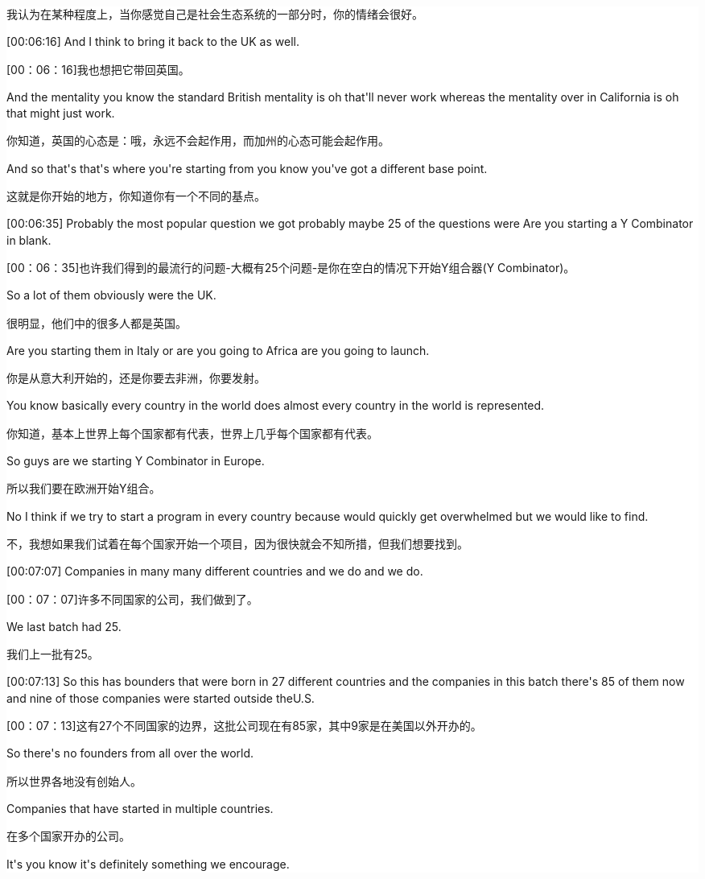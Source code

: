 我认为在某种程度上，当你感觉自己是社会生态系统的一部分时，你的情绪会很好。

 \[00:06:16\] And I think to bring it back to the UK as well.

[00：06：16]我也想把它带回英国。

And the mentality you know the standard British mentality is oh that\'ll never work whereas the mentality over in California is oh that might just work.

你知道，英国的心态是：哦，永远不会起作用，而加州的心态可能会起作用。

And so that\'s that\'s where you\'re starting from you know you\'ve got a different base point.

这就是你开始的地方，你知道你有一个不同的基点。

 \[00:06:35\] Probably the most popular question we got probably maybe 25 of the questions were Are you starting a Y Combinator in blank.

[00：06：35]也许我们得到的最流行的问题-大概有25个问题-是你在空白的情况下开始Y组合器(Y Combinator)。

So a lot of them obviously were the UK.

很明显，他们中的很多人都是英国。

Are you starting them in Italy or are you going to Africa are you going to launch.

你是从意大利开始的，还是你要去非洲，你要发射。

You know basically every country in the world does almost every country in the world is represented.

你知道，基本上世界上每个国家都有代表，世界上几乎每个国家都有代表。

So guys are we starting Y Combinator in Europe.

所以我们要在欧洲开始Y组合。

No I think if we try to start a program in every country because would quickly get overwhelmed but we would like to find.

不，我想如果我们试着在每个国家开始一个项目，因为很快就会不知所措，但我们想要找到。

 \[00:07:07\] Companies in many many different countries and we do and we do.

[00：07：07]许多不同国家的公司，我们做到了。

We last batch had 25.

我们上一批有25。

 \[00:07:13\] So this has bounders that were born in 27 different countries and the companies in this batch there\'s 85 of them now and nine of those companies were started outside theU.S.

[00：07：13]这有27个不同国家的边界，这批公司现在有85家，其中9家是在美国以外开办的。

So there\'s no founders from all over the world.

所以世界各地没有创始人。

Companies that have started in multiple countries.

在多个国家开办的公司。

It\'s you know it\'s definitely something we encourage.
